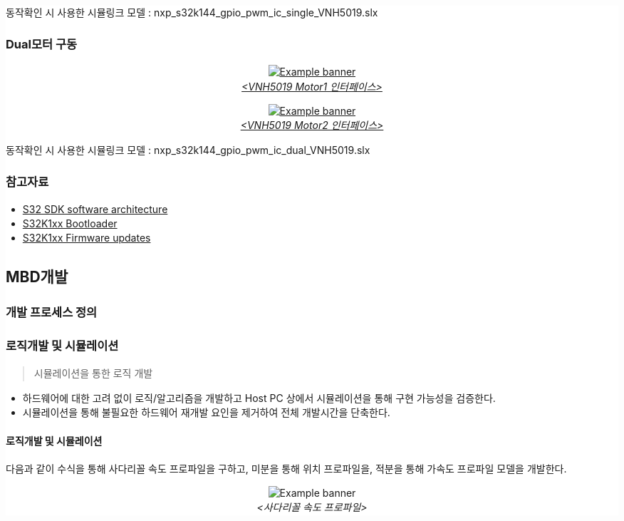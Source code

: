 동작확인 시 사용한 시뮬링크 모델 : nxp_s32k144_gpio_pwm_ic_single_VNH5019.slx

### Dual모터 구동

<p align="center">
  <a target="_blank"
  href={require('/img/2_mbd/mbd_hw_nxp_fw_driver_dual_vnh5019_m1_Interface.png').default}>
    <img
      src={require('/img/2_mbd/mbd_hw_nxp_fw_driver_dual_vnh5019_m1_Interface.png').default}
      alt="Example banner"
      width="350"
    /><br/><em>&lt;VNH5019 Motor1 인터페이스&gt;</em>
  </a>
</p>

<p align="center">
  <a target="_blank"
  href={require('/img/2_mbd/mbd_hw_nxp_fw_driver_dual_vnh5019_m2_Interface.png').default}>
    <img
      src={require('/img/2_mbd/mbd_hw_nxp_fw_driver_dual_vnh5019_m2_Interface.png').default}
      alt="Example banner"
      width="350"
    /><br/><em>&lt;VNH5019 Motor2 인터페이스&gt;</em>
  </a>
</p>

동작확인 시 사용한 시뮬링크 모델 : nxp_s32k144_gpio_pwm_ic_dual_VNH5019.slx

### 참고자료

* [S32 SDK software architecture](https://www.programmersought.com/article/36523455668/)
* [S32K1xx Bootloader ](https://www.nxp.com/docs/en/application-note/AN12218.pdf)
* [S32K1xx Firmware updates](https://www.nxp.com/docs/en/application-note/AN12323.pdf)

## MBD개발

### 개발 프로세스 정의

### 로직개발 및 시뮬레이션

> 시뮬레이션을 통한 로직 개발
* 하드웨어에 대한 고려 없이 로직/알고리즘을 개발하고 Host PC 상에서 시뮬레이션을 통해 구현 가능성을 검증한다.
* 시뮬레이션을 통해 불필요한 하드웨어 재개발 요인을 제거하여 전체 개발시간을 단축한다.

#### 로직개발 및 시뮬레이션

다음과 같이 수식을 통해 사다리꼴 속도 프로파일을 구하고, 미분을 통해 위치 프로파일을, 적분을 통해 가속도 프로파일 모델을 개발한다.

<p align="center">
	<img
		src={require('/img/2_mbd/img4_3_logic_modeling.png').default}
		alt="Example banner"
		width="350"
	/><br/><em>&lt;사다리꼴 속도 프로파일&gt;</em>
</p>
